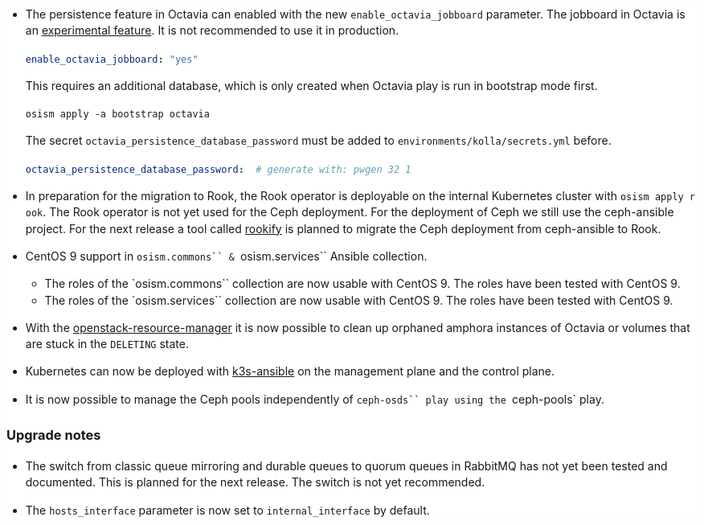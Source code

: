 * The persistence feature in Octavia can enabled with the new `enable_octavia_jobboard` parameter.
  The jobboard in Octavia is an [experimental feature](https://docs.openstack.org/octavia/latest/install/install-amphorav2.html).
  It is not recommended to use it in production.

  ```yaml title="environments/kolla/configuration.yml"
  enable_octavia_jobboard: "yes"
  ```

  This requires an additional database, which is only created when Octavia play is run in bootstrap mode
  first.

  ```
  osism apply -a bootstrap octavia
  ```

  The secret `octavia_persistence_database_password` must be added to
  `environments/kolla/secrets.yml` before.

  ```yaml title="environments/kolla/secrets.yml"
  octavia_persistence_database_password:  # generate with: pwgen 32 1
  ```

* In preparation for the migration to Rook, the Rook operator is deployable on the internal Kubernetes
  cluster with `osism apply rook`. The Rook operator is not yet used for the Ceph deployment. For the deployment
  of Ceph we still use the ceph-ansible project. For the next release a tool called [rookify](https://github.com/sovereigncloudstack/rookify) is planned to
  migrate the Ceph deployment from ceph-ansible to Rook.

* CentOS 9 support in `osism.commons`` & `osism.services`` Ansible collection.

  * The roles of the `osism.commons`` collection are now usable with CentOS 9. The roles have been tested with
    CentOS 9.
  * The roles of the `osism.services`` collection are now usable with CentOS 9. The roles have been tested with
    CentOS 9.

* With the [openstack-resource-manager](https://github.com/osism/openstack-resource-manager) it is now possible to
  clean up orphaned amphora instances of Octavia or volumes that are stuck in the `DELETING` state.

* Kubernetes can now be deployed with [k3s-ansible](https://github.com/k3s-io/k3s-ansible) on the management plane and the control plane.

* It is now possible to manage the Ceph pools independently of `ceph-osds`` play using the `ceph-pools` play.

### Upgrade notes

* The switch from classic queue mirroring and durable queues to quorum queues
  in RabbitMQ has not yet been tested and documented. This is planned for the
  next release. The switch is not yet recommended.

* The `hosts_interface` parameter is now set to `internal_interface` by default.
